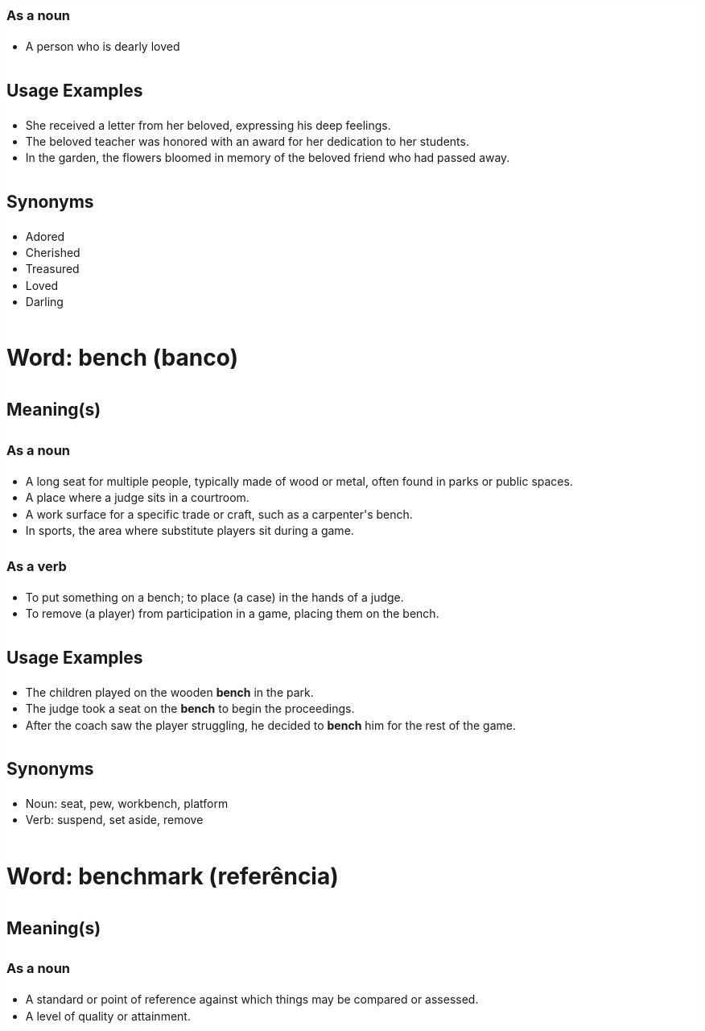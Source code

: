 ### As a noun  
- A person who is dearly loved  

## Usage Examples  
- She received a letter from her beloved, expressing his deep feelings.  
- The beloved teacher was honored with an award for her dedication to her students.  
- In the garden, the flowers bloomed in memory of the beloved friend who had passed away.  

## Synonyms  
- Adored  
- Cherished  
- Treasured  
- Loved  
- Darling  

# Word: bench (banco)  
## Meaning(s)  
### As a noun  
- A long seat for multiple people, typically made of wood or metal, often found in parks or public spaces.  
- A place where a judge sits in a courtroom.  
- A work surface for a specific trade or craft, such as a carpenter's bench.  
- In sports, the area where substitute players sit during a game.  

### As a verb  
- To put something on a bench; to place (a case) in the hands of a judge.  
- To remove (a player) from participation in a game, placing them on the bench.  

## Usage Examples  
- The children played on the wooden **bench** in the park.  
- The judge took a seat on the **bench** to begin the proceedings.  
- After the coach saw the player struggling, he decided to **bench** him for the rest of the game.  

## Synonyms  
- Noun: seat, pew, workbench, platform  
- Verb: suspend, set aside, remove

# Word: benchmark (referência)  
## Meaning(s)  
### As a noun  
- A standard or point of reference against which things may be compared or assessed.  
- A level of quality or attainment.  
